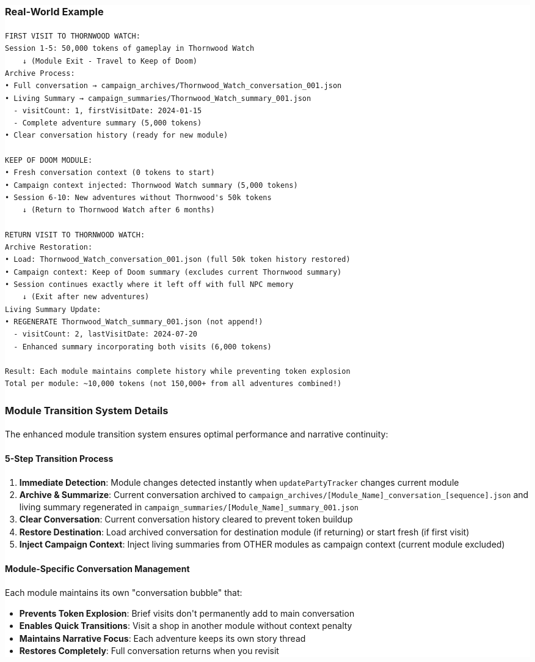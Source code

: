 ### Real-World Example
```
FIRST VISIT TO THORNWOOD WATCH:
Session 1-5: 50,000 tokens of gameplay in Thornwood Watch
    ↓ (Module Exit - Travel to Keep of Doom)
Archive Process:
• Full conversation → campaign_archives/Thornwood_Watch_conversation_001.json
• Living Summary → campaign_summaries/Thornwood_Watch_summary_001.json
  - visitCount: 1, firstVisitDate: 2024-01-15
  - Complete adventure summary (5,000 tokens)
• Clear conversation history (ready for new module)

KEEP OF DOOM MODULE:
• Fresh conversation context (0 tokens to start)
• Campaign context injected: Thornwood Watch summary (5,000 tokens)
• Session 6-10: New adventures without Thornwood's 50k tokens
    ↓ (Return to Thornwood Watch after 6 months)

RETURN VISIT TO THORNWOOD WATCH:
Archive Restoration:
• Load: Thornwood_Watch_conversation_001.json (full 50k token history restored)
• Campaign context: Keep of Doom summary (excludes current Thornwood summary)
• Session continues exactly where it left off with full NPC memory
    ↓ (Exit after new adventures)
Living Summary Update:
• REGENERATE Thornwood_Watch_summary_001.json (not append!)
  - visitCount: 2, lastVisitDate: 2024-07-20
  - Enhanced summary incorporating both visits (6,000 tokens)

Result: Each module maintains complete history while preventing token explosion
Total per module: ~10,000 tokens (not 150,000+ from all adventures combined!)
```

### Module Transition System Details

The enhanced module transition system ensures optimal performance and narrative continuity:

#### 5-Step Transition Process
1. **Immediate Detection**: Module changes detected instantly when `updatePartyTracker` changes current module
2. **Archive & Summarize**: Current conversation archived to `campaign_archives/[Module_Name]_conversation_[sequence].json` and living summary regenerated in `campaign_summaries/[Module_Name]_summary_001.json`
3. **Clear Conversation**: Current conversation history cleared to prevent token buildup
4. **Restore Destination**: Load archived conversation for destination module (if returning) or start fresh (if first visit)
5. **Inject Campaign Context**: Inject living summaries from OTHER modules as campaign context (current module excluded)

#### Module-Specific Conversation Management
Each module maintains its own "conversation bubble" that:
- **Prevents Token Explosion**: Brief visits don't permanently add to main conversation
- **Enables Quick Transitions**: Visit a shop in another module without context penalty
- **Maintains Narrative Focus**: Each adventure keeps its own story thread
- **Restores Completely**: Full conversation returns when you revisit
